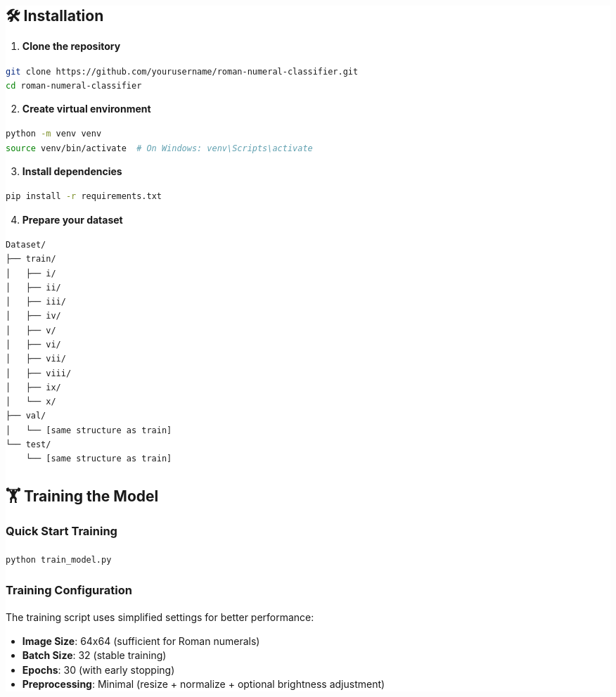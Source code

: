## 🛠️ Installation

1. **Clone the repository**
```bash
git clone https://github.com/yourusername/roman-numeral-classifier.git
cd roman-numeral-classifier
```

2. **Create virtual environment**
```bash
python -m venv venv
source venv/bin/activate  # On Windows: venv\Scripts\activate
```

3. **Install dependencies**
```bash
pip install -r requirements.txt
```

4. **Prepare your dataset**
```
Dataset/
├── train/
│   ├── i/
│   ├── ii/
│   ├── iii/
│   ├── iv/
│   ├── v/
│   ├── vi/
│   ├── vii/
│   ├── viii/
│   ├── ix/
│   └── x/
├── val/
│   └── [same structure as train]
└── test/
    └── [same structure as train]
```

## 🏋️ Training the Model

### Quick Start Training
```bash
python train_model.py
```

### Training Configuration
The training script uses simplified settings for better performance:
- **Image Size**: 64x64 (sufficient for Roman numerals)
- **Batch Size**: 32 (stable training)
- **Epochs**: 30 (with early stopping)
- **Preprocessing**: Minimal (resize + normalize + optional brightness adjustment)
